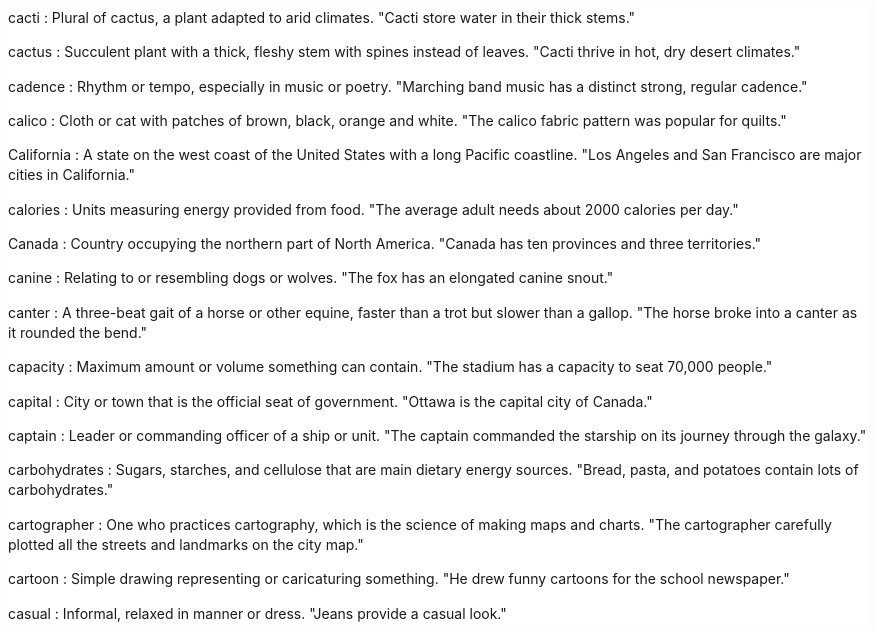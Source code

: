 cacti
: Plural of cactus, a plant adapted to arid climates. "Cacti store water in their thick stems."

cactus
: Succulent plant with a thick, fleshy stem with spines instead of leaves. "Cacti thrive in hot, dry desert climates."

cadence
: Rhythm or tempo, especially in music or poetry. "Marching band music has a distinct strong, regular cadence."

calico
: Cloth or cat with patches of brown, black, orange and white. "The calico fabric pattern was popular for quilts."

California
: A state on the west coast of the United States with a long Pacific coastline. "Los Angeles and San Francisco are major cities in California."

calories
: Units measuring energy provided from food. "The average adult needs about 2000 calories per day."

Canada
: Country occupying the northern part of North America. "Canada has ten provinces and three territories." 

canine
: Relating to or resembling dogs or wolves. "The fox has an elongated canine snout." 

canter
: A three-beat gait of a horse or other equine, faster than a trot but slower than a gallop. "The horse broke into a canter as it rounded the bend."

capacity
: Maximum amount or volume something can contain. "The stadium has a capacity to seat 70,000 people."

capital
: City or town that is the official seat of government. "Ottawa is the capital city of Canada."

captain
: Leader or commanding officer of a ship or unit. "The captain commanded the starship on its journey through the galaxy."

carbohydrates
: Sugars, starches, and cellulose that are main dietary energy sources. "Bread, pasta, and potatoes contain lots of carbohydrates."

cartographer
: One who practices cartography, which is the science of making maps and charts. "The cartographer carefully plotted all the streets and landmarks on the city map."

cartoon
: Simple drawing representing or caricaturing something. "He drew funny cartoons for the school newspaper." 

casual
: Informal, relaxed in manner or dress. "Jeans provide a casual look."
